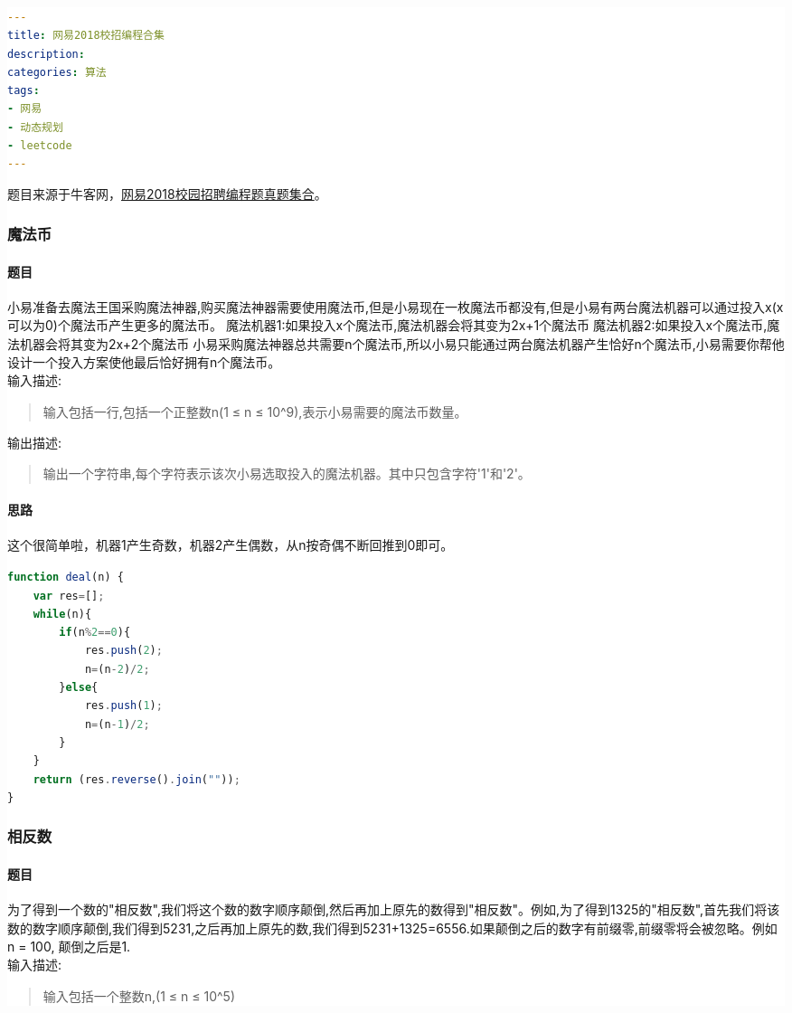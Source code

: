 ```yaml
---
title: 网易2018校招编程合集
description:
categories: 算法
tags:
- 网易
- 动态规划
- leetcode
---
```

题目来源于牛客网，[网易2018校园招聘编程题真题集合](https://www.nowcoder.com/test/6910869/summary)。

### 魔法币  
#### 题目
小易准备去魔法王国采购魔法神器,购买魔法神器需要使用魔法币,但是小易现在一枚魔法币都没有,但是小易有两台魔法机器可以通过投入x(x可以为0)个魔法币产生更多的魔法币。
魔法机器1:如果投入x个魔法币,魔法机器会将其变为2x+1个魔法币
魔法机器2:如果投入x个魔法币,魔法机器会将其变为2x+2个魔法币
小易采购魔法神器总共需要n个魔法币,所以小易只能通过两台魔法机器产生恰好n个魔法币,小易需要你帮他设计一个投入方案使他最后恰好拥有n个魔法币。   
输入描述:
>输入包括一行,包括一个正整数n(1 ≤ n ≤ 10^9),表示小易需要的魔法币数量。


输出描述:
>输出一个字符串,每个字符表示该次小易选取投入的魔法机器。其中只包含字符'1'和'2'。  
 
#### 思路
这个很简单啦，机器1产生奇数，机器2产生偶数，从n按奇偶不断回推到0即可。
````javascript
function deal(n) {
    var res=[];
    while(n){
        if(n%2==0){
            res.push(2);
            n=(n-2)/2;
        }else{
            res.push(1);
            n=(n-1)/2;
        }
    }
    return (res.reverse().join(""));
}
````  

### 相反数  
#### 题目
为了得到一个数的"相反数",我们将这个数的数字顺序颠倒,然后再加上原先的数得到"相反数"。例如,为了得到1325的"相反数",首先我们将该数的数字顺序颠倒,我们得到5231,之后再加上原先的数,我们得到5231+1325=6556.如果颠倒之后的数字有前缀零,前缀零将会被忽略。例如n = 100, 颠倒之后是1.   
输入描述:
>输入包括一个整数n,(1 ≤ n ≤ 10^5)  
